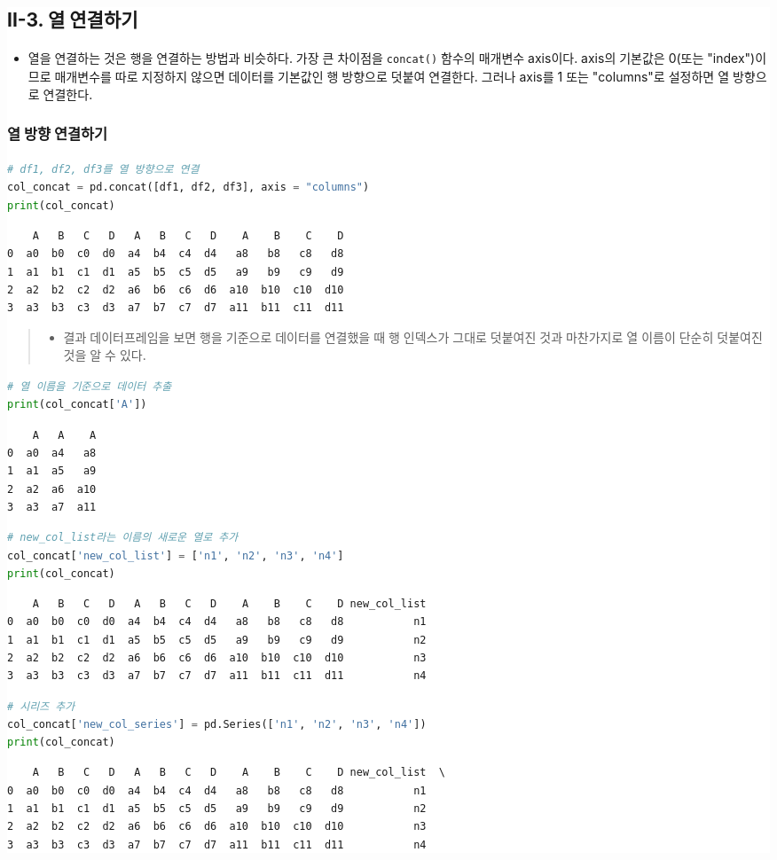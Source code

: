 
## II-3. 열 연결하기
- 열을 연결하는 것은 행을 연결하는 방법과 비슷하다. 가장 큰 차이점을 `concat()` 함수의 매개변수 axis이다. axis의 기본값은 0(또는 "index")이므로 매개변수를 따로 지정하지 않으면 데이터를 기본값인 행 방향으로 덧붙여 연결한다. 그러나 axis를 1 또는 "columns"로 설정하면 열 방향으로 연결한다.

### 열 방향 연결하기


```python
# df1, df2, df3를 열 방향으로 연결
col_concat = pd.concat([df1, df2, df3], axis = "columns")
print(col_concat)
```

        A   B   C   D   A   B   C   D    A    B    C    D
    0  a0  b0  c0  d0  a4  b4  c4  d4   a8   b8   c8   d8
    1  a1  b1  c1  d1  a5  b5  c5  d5   a9   b9   c9   d9
    2  a2  b2  c2  d2  a6  b6  c6  d6  a10  b10  c10  d10
    3  a3  b3  c3  d3  a7  b7  c7  d7  a11  b11  c11  d11


> - 결과 데이터프레임을 보면 행을 기준으로 데이터를 연결했을 때 행 인덱스가 그대로 덧붙여진 것과 마찬가지로 열 이름이 단순히 덧붙여진 것을 알 수 있다.


```python
# 열 이름을 기준으로 데이터 추출
print(col_concat['A'])
```

        A   A    A
    0  a0  a4   a8
    1  a1  a5   a9
    2  a2  a6  a10
    3  a3  a7  a11



```python
# new_col_list라는 이름의 새로운 열로 추가
col_concat['new_col_list'] = ['n1', 'n2', 'n3', 'n4']
print(col_concat)
```

        A   B   C   D   A   B   C   D    A    B    C    D new_col_list
    0  a0  b0  c0  d0  a4  b4  c4  d4   a8   b8   c8   d8           n1
    1  a1  b1  c1  d1  a5  b5  c5  d5   a9   b9   c9   d9           n2
    2  a2  b2  c2  d2  a6  b6  c6  d6  a10  b10  c10  d10           n3
    3  a3  b3  c3  d3  a7  b7  c7  d7  a11  b11  c11  d11           n4



```python
# 시리즈 추가
col_concat['new_col_series'] = pd.Series(['n1', 'n2', 'n3', 'n4'])
print(col_concat)
```

        A   B   C   D   A   B   C   D    A    B    C    D new_col_list  \
    0  a0  b0  c0  d0  a4  b4  c4  d4   a8   b8   c8   d8           n1   
    1  a1  b1  c1  d1  a5  b5  c5  d5   a9   b9   c9   d9           n2   
    2  a2  b2  c2  d2  a6  b6  c6  d6  a10  b10  c10  d10           n3   
    3  a3  b3  c3  d3  a7  b7  c7  d7  a11  b11  c11  d11           n4   
    